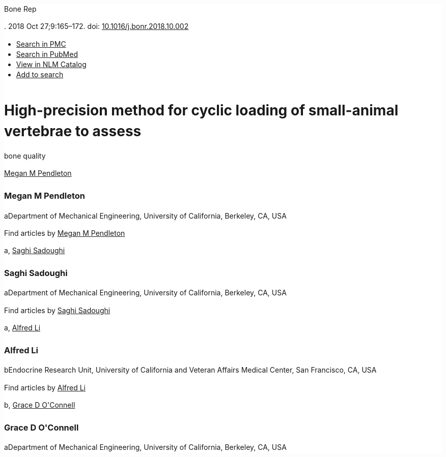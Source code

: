 Bone Rep

. 2018 Oct 27;9:165–172. doi:
[10.1016/j.bonr.2018.10.002](https://doi.org/10.1016/j.bonr.2018.10.002)

  * [Search in PMC](https://pmc.ncbi.nlm.nih.gov/search/?term=%22Bone%20Rep%22%5Bjour%5D)
  * [Search in PubMed](https://pubmed.ncbi.nlm.nih.gov/?term=%22Bone%20Rep%22%5Bjour%5D)
  * [View in NLM Catalog](https://www.ncbi.nlm.nih.gov/nlmcatalog?term=%22Bone%20Rep%22%5BTitle%20Abbreviation%5D)
  * [Add to search](?term=%22Bone%20Rep%22%5Bjour%5D)

# High-precision method for cyclic loading of small-animal vertebrae to assess
bone quality

[Megan M
Pendleton](https://pubmed.ncbi.nlm.nih.gov/?term=%22Pendleton%20MM%22%5BAuthor%5D)

### Megan M Pendleton

aDepartment of Mechanical Engineering, University of California, Berkeley, CA,
USA

Find articles by [Megan M
Pendleton](https://pubmed.ncbi.nlm.nih.gov/?term=%22Pendleton%20MM%22%5BAuthor%5D)

a, [Saghi
Sadoughi](https://pubmed.ncbi.nlm.nih.gov/?term=%22Sadoughi%20S%22%5BAuthor%5D)

### Saghi Sadoughi

aDepartment of Mechanical Engineering, University of California, Berkeley, CA,
USA

Find articles by [Saghi
Sadoughi](https://pubmed.ncbi.nlm.nih.gov/?term=%22Sadoughi%20S%22%5BAuthor%5D)

a, [Alfred Li](https://pubmed.ncbi.nlm.nih.gov/?term=%22Li%20A%22%5BAuthor%5D)

### Alfred Li

bEndocrine Research Unit, University of California and Veteran Affairs Medical
Center, San Francisco, CA, USA

Find articles by [Alfred
Li](https://pubmed.ncbi.nlm.nih.gov/?term=%22Li%20A%22%5BAuthor%5D)

b, [Grace D
O'Connell](https://pubmed.ncbi.nlm.nih.gov/?term=%22O'Connell%20GD%22%5BAuthor%5D)

### Grace D O'Connell

aDepartment of Mechanical Engineering, University of California, Berkeley, CA,
USA
